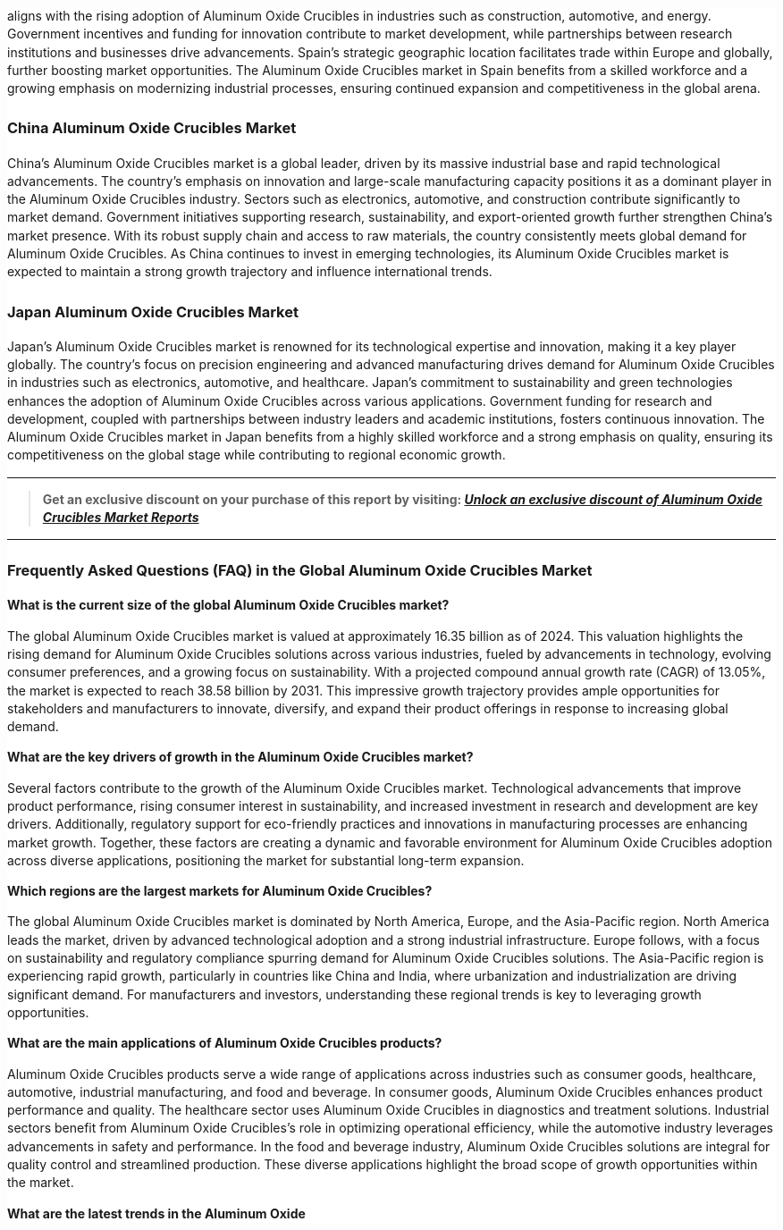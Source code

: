 aligns with the rising adoption of Aluminum Oxide Crucibles in industries such as construction, automotive, and energy. Government incentives and funding for innovation contribute to market development, while partnerships between research institutions and businesses drive advancements. Spain&rsquo;s strategic geographic location facilitates trade within Europe and globally, further boosting market opportunities. The Aluminum Oxide Crucibles market in Spain benefits from a skilled workforce and a growing emphasis on modernizing industrial processes, ensuring continued expansion and competitiveness in the global arena.</p><h3>China Aluminum Oxide Crucibles Market</h3><p>China&rsquo;s Aluminum Oxide Crucibles market is a global leader, driven by its massive industrial base and rapid technological advancements. The country&rsquo;s emphasis on innovation and large-scale manufacturing capacity positions it as a dominant player in the Aluminum Oxide Crucibles industry. Sectors such as electronics, automotive, and construction contribute significantly to market demand. Government initiatives supporting research, sustainability, and export-oriented growth further strengthen China&rsquo;s market presence. With its robust supply chain and access to raw materials, the country consistently meets global demand for Aluminum Oxide Crucibles. As China continues to invest in emerging technologies, its Aluminum Oxide Crucibles market is expected to maintain a strong growth trajectory and influence international trends.</p><h3>Japan Aluminum Oxide Crucibles Market</h3><p>Japan&rsquo;s Aluminum Oxide Crucibles market is renowned for its technological expertise and innovation, making it a key player globally. The country&rsquo;s focus on precision engineering and advanced manufacturing drives demand for Aluminum Oxide Crucibles in industries such as electronics, automotive, and healthcare. Japan&rsquo;s commitment to sustainability and green technologies enhances the adoption of Aluminum Oxide Crucibles across various applications. Government funding for research and development, coupled with partnerships between industry leaders and academic institutions, fosters continuous innovation. The Aluminum Oxide Crucibles market in Japan benefits from a highly skilled workforce and a strong emphasis on quality, ensuring its competitiveness on the global stage while contributing to regional economic growth.</p><hr /><blockquote><p><strong>Get an exclusive discount on your purchase of this report by visiting: <em><a href="://marketresearchpulse.com/ask-for-discount/104267?utm_source=Github&amp;utm_medium=026">Unlock an exclusive discount of Aluminum Oxide Crucibles Market Reports</a></em>&nbsp;</strong></p></blockquote><hr /><h3>Frequently Asked Questions (FAQ) in the Global Aluminum Oxide Crucibles Market</h3><p><strong>What is the current size of the global Aluminum Oxide Crucibles market?</strong></p><p>The global Aluminum Oxide Crucibles market is valued at approximately 16.35 billion as of 2024. This valuation highlights the rising demand for Aluminum Oxide Crucibles solutions across various industries, fueled by advancements in technology, evolving consumer preferences, and a growing focus on sustainability. With a projected compound annual growth rate (CAGR) of 13.05%, the market is expected to reach 38.58 billion by 2031. This impressive growth trajectory provides ample opportunities for stakeholders and manufacturers to innovate, diversify, and expand their product offerings in response to increasing global demand.</p><p><strong>What are the key drivers of growth in the Aluminum Oxide Crucibles market?</strong></p><p>Several factors contribute to the growth of the Aluminum Oxide Crucibles market. Technological advancements that improve product performance, rising consumer interest in sustainability, and increased investment in research and development are key drivers. Additionally, regulatory support for eco-friendly practices and innovations in manufacturing processes are enhancing market growth. Together, these factors are creating a dynamic and favorable environment for Aluminum Oxide Crucibles adoption across diverse applications, positioning the market for substantial long-term expansion.</p><p><strong>Which regions are the largest markets for Aluminum Oxide Crucibles?</strong></p><p>The global Aluminum Oxide Crucibles market is dominated by North America, Europe, and the Asia-Pacific region. North America leads the market, driven by advanced technological adoption and a strong industrial infrastructure. Europe follows, with a focus on sustainability and regulatory compliance spurring demand for Aluminum Oxide Crucibles solutions. The Asia-Pacific region is experiencing rapid growth, particularly in countries like China and India, where urbanization and industrialization are driving significant demand. For manufacturers and investors, understanding these regional trends is key to leveraging growth opportunities.</p><p><strong>What are the main applications of Aluminum Oxide Crucibles products?</strong></p><p>Aluminum Oxide Crucibles products serve a wide range of applications across industries such as consumer goods, healthcare, automotive, industrial manufacturing, and food and beverage. In consumer goods, Aluminum Oxide Crucibles enhances product performance and quality. The healthcare sector uses Aluminum Oxide Crucibles in diagnostics and treatment solutions. Industrial sectors benefit from Aluminum Oxide Crucibles&rsquo;s role in optimizing operational efficiency, while the automotive industry leverages advancements in safety and performance. In the food and beverage industry, Aluminum Oxide Crucibles solutions are integral for quality control and streamlined production. These diverse applications highlight the broad scope of growth opportunities within the market.</p><p><strong>What are the latest trends in the Aluminum Oxide